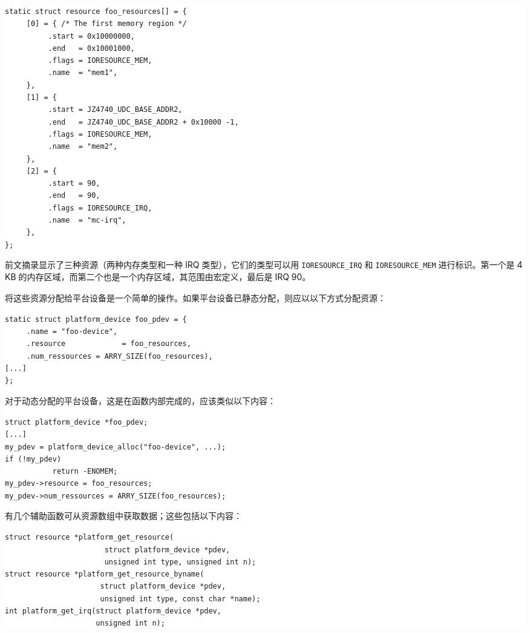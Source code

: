 ```
static struct resource foo_resources[] = {
     [0] = { /* The first memory region */
          .start = 0x10000000,
          .end   = 0x10001000,
          .flags = IORESOURCE_MEM,
          .name  = "mem1",
     },
     [1] = {
          .start = JZ4740_UDC_BASE_ADDR2,
          .end   = JZ4740_UDC_BASE_ADDR2 + 0x10000 -1,
          .flags = IORESOURCE_MEM,
          .name  = "mem2",
     },
     [2] = {
          .start = 90,
          .end   = 90,
          .flags = IORESOURCE_IRQ,
          .name  = "mc-irq",
     },
};
```

前文摘录显示了三种资源（两种内存类型和一种 IRQ 类型），它们的类型可以用 `IORESOURCE_IRQ` 和 `IORESOURCE_MEM` 进行标识。第一个是 4 KB 的内存区域，而第二个也是一个内存区域，其范围由宏定义，最后是 IRQ 90。

将这些资源分配给平台设备是一个简单的操作。如果平台设备已静态分配，则应以以下方式分配资源：

```
static struct platform_device foo_pdev = {
     .name = "foo-device",
     .resource             = foo_resources,
     .num_ressources = ARRY_SIZE(foo_resources),
[...]
};
```

对于动态分配的平台设备，这是在函数内部完成的，应该类似以下内容：

```
struct platform_device *foo_pdev;
[...]
my_pdev = platform_device_alloc("foo-device", ...);
if (!my_pdev)
           return -ENOMEM;
my_pdev->resource = foo_resources;
my_pdev->num_ressources = ARRY_SIZE(foo_resources);
```

有几个辅助函数可从资源数组中获取数据；这些包括以下内容：

```
struct resource *platform_get_resource(
                       struct platform_device *pdev, 
                       unsigned int type, unsigned int n);
struct resource *platform_get_resource_byname(
                      struct platform_device *pdev,
                      unsigned int type, const char *name);
int platform_get_irq(struct platform_device *pdev,
                     unsigned int n);
```
